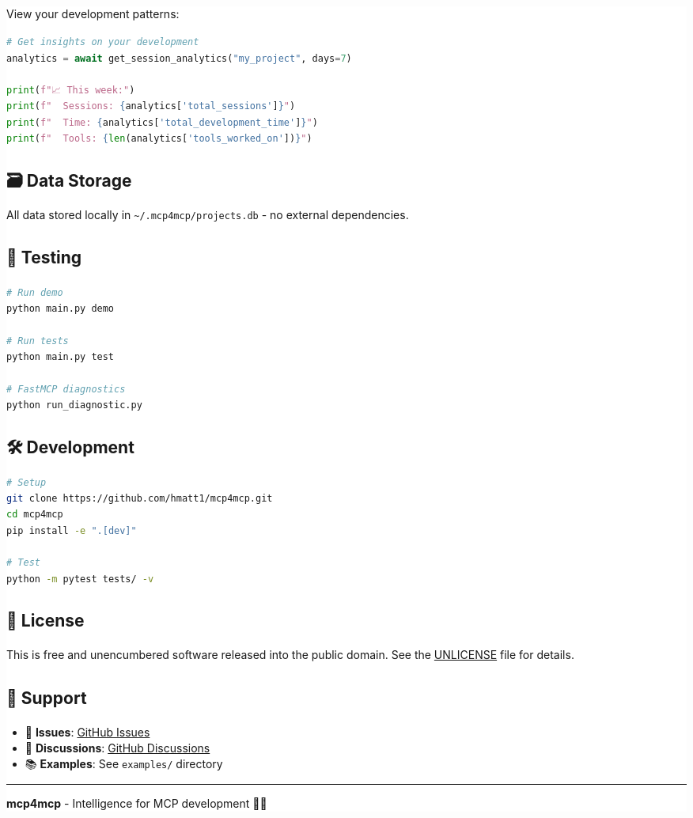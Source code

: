View your development patterns:

```python
# Get insights on your development
analytics = await get_session_analytics("my_project", days=7)

print(f"📈 This week:")
print(f"  Sessions: {analytics['total_sessions']}")  
print(f"  Time: {analytics['total_development_time']}")
print(f"  Tools: {len(analytics['tools_worked_on'])}")
```

## 🗃️ Data Storage

All data stored locally in `~/.mcp4mcp/projects.db` - no external dependencies.

## 🧪 Testing

```bash
# Run demo
python main.py demo

# Run tests  
python main.py test

# FastMCP diagnostics
python run_diagnostic.py
```

## 🛠️ Development

```bash
# Setup
git clone https://github.com/hmatt1/mcp4mcp.git
cd mcp4mcp
pip install -e ".[dev]"

# Test
python -m pytest tests/ -v
```

## 📄 License

This is free and unencumbered software released into the public domain. See the [UNLICENSE](UNLICENSE) file for details.

## 🤝 Support

- 🐛 **Issues**: [GitHub Issues](https://github.com/hmatt1/mcp4mcp/issues)
- 💬 **Discussions**: [GitHub Discussions](https://github.com/hmatt1/mcp4mcp/discussions)
- 📚 **Examples**: See `examples/` directory

-----

**mcp4mcp** - Intelligence for MCP development 🧠✨